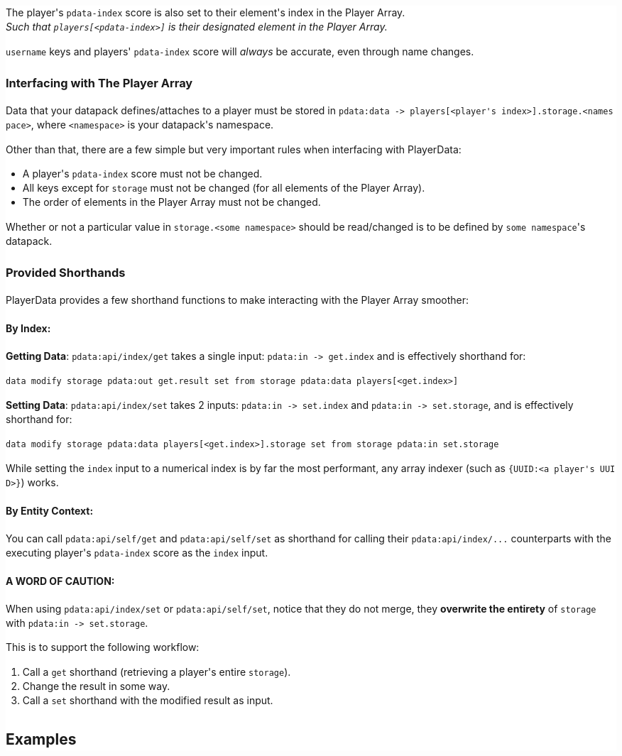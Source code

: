 The player's `pdata-index` score is also set to their element's index in the Player Array. \
*Such that `players[<pdata-index>]` is their designated element in the Player Array.*

`username` keys and players' `pdata-index` score will *always* be accurate, even through name changes.

### Interfacing with The Player Array

Data that your datapack defines/attaches to a player must be stored in `pdata:data -> players[<player's index>].storage.<namespace>`, where `<namespace>` is your datapack's namespace. 

Other than that, there are a few simple but very important rules when interfacing with PlayerData:
- A player's `pdata-index` score must not be changed.
- All keys except for `storage` must not be changed (for all elements of the Player Array).
- The order of elements in the Player Array must not be changed.

Whether or not a particular value in `storage.<some namespace>` should be read/changed is to be defined by `some namespace`'s datapack.

### Provided Shorthands
PlayerData provides a few shorthand functions to make interacting with the Player Array smoother:

#### By Index:

**Getting Data**: `pdata:api/index/get` takes a single input: `pdata:in -> get.index` and is effectively shorthand for:
```mcfunction
data modify storage pdata:out get.result set from storage pdata:data players[<get.index>]
```

**Setting Data**: `pdata:api/index/set` takes 2 inputs: `pdata:in -> set.index` and `pdata:in -> set.storage`, and is effectively shorthand for:
```mcfunction
data modify storage pdata:data players[<get.index>].storage set from storage pdata:in set.storage
```

While setting the `index` input to a numerical index is by far the most performant, any array indexer (such as `{UUID:<a player's UUID>}`) works.

#### By Entity Context:

You can call `pdata:api/self/get` and `pdata:api/self/set` as shorthand for calling their `pdata:api/index/...` counterparts with the executing player's `pdata-index` score as the `index` input.

#### A WORD OF CAUTION:
When using `pdata:api/index/set` or `pdata:api/self/set`, notice that they do not merge, they **overwrite the entirety** of `storage` with `pdata:in -> set.storage`.

This is to support the following workflow:
1) Call a `get` shorthand (retrieving a player's entire `storage`).
2) Change the result in some way.
3) Call a `set` shorthand with the modified result as input.

## Examples
